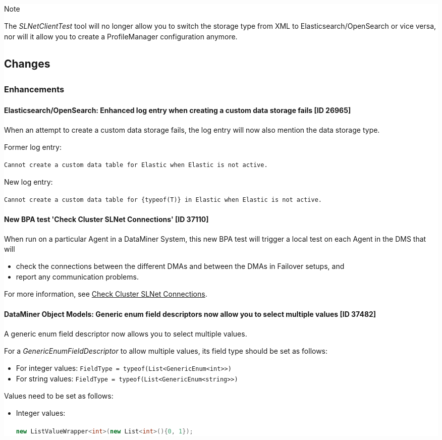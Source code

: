 > [!NOTE]
> The *SLNetClientTest* tool will no longer allow you to switch the storage type from XML to Elasticsearch/OpenSearch or vice versa, nor will it allow you to create a ProfileManager configuration anymore.

## Changes

### Enhancements

#### Elasticsearch/OpenSearch: Enhanced log entry when creating a custom data storage fails [ID 26965]



When an attempt to create a custom data storage fails, the log entry will now also mention the data storage type.

Former log entry:

`Cannot create a custom data table for Elastic when Elastic is not active.`

New log entry:

`Cannot create a custom data table for {typeof(T)} in Elastic when Elastic is not active.`

#### New BPA test 'Check Cluster SLNet Connections' [ID 37110]




When run on a particular Agent in a DataMiner System, this new BPA test will trigger a local test on each Agent in the DMS that will

- check the connections between the different DMAs and between the DMAs in Failover setups, and
- report any communication problems.

For more information, see [Check Cluster SLNet Connections](xref:BPA_Check_Cluster_SLNet_Connections).

#### DataMiner Object Models: Generic enum field descriptors now allow you to select multiple values [ID 37482]



A generic enum field descriptor now allows you to select multiple values.

For a *GenericEnumFieldDescriptor* to allow multiple values, its field type should be set as follows:

- For integer values: `FieldType = typeof(List<GenericEnum<int>>)`
- For string values: `FieldType = typeof(List<GenericEnum<string>>)`

Values need to be set as follows:

- Integer values:

  ```csharp
  new ListValueWrapper<int>(new List<int>(){0, 1});
  ```
